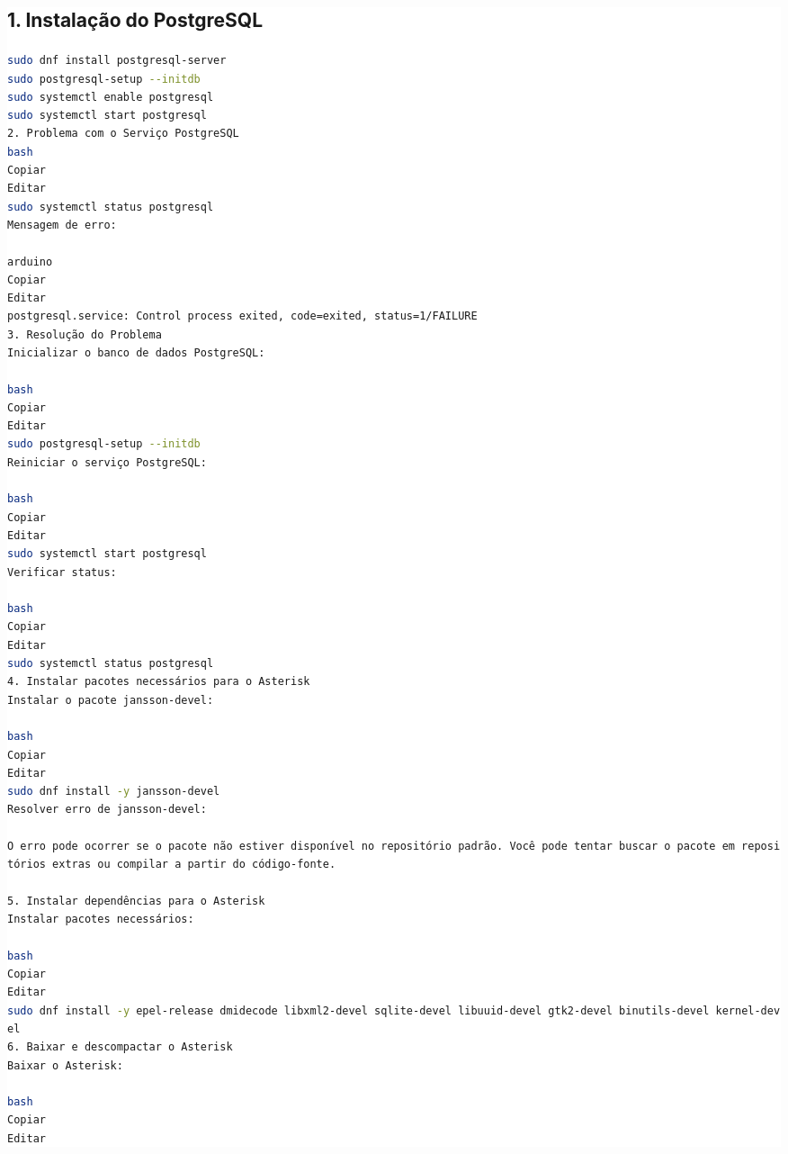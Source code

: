 ## 1. Instalação do PostgreSQL

```bash
sudo dnf install postgresql-server
sudo postgresql-setup --initdb
sudo systemctl enable postgresql
sudo systemctl start postgresql
2. Problema com o Serviço PostgreSQL
bash
Copiar
Editar
sudo systemctl status postgresql
Mensagem de erro:

arduino
Copiar
Editar
postgresql.service: Control process exited, code=exited, status=1/FAILURE
3. Resolução do Problema
Inicializar o banco de dados PostgreSQL:

bash
Copiar
Editar
sudo postgresql-setup --initdb
Reiniciar o serviço PostgreSQL:

bash
Copiar
Editar
sudo systemctl start postgresql
Verificar status:

bash
Copiar
Editar
sudo systemctl status postgresql
4. Instalar pacotes necessários para o Asterisk
Instalar o pacote jansson-devel:

bash
Copiar
Editar
sudo dnf install -y jansson-devel
Resolver erro de jansson-devel:

O erro pode ocorrer se o pacote não estiver disponível no repositório padrão. Você pode tentar buscar o pacote em repositórios extras ou compilar a partir do código-fonte.

5. Instalar dependências para o Asterisk
Instalar pacotes necessários:

bash
Copiar
Editar
sudo dnf install -y epel-release dmidecode libxml2-devel sqlite-devel libuuid-devel gtk2-devel binutils-devel kernel-devel
6. Baixar e descompactar o Asterisk
Baixar o Asterisk:

bash
Copiar
Editar
```